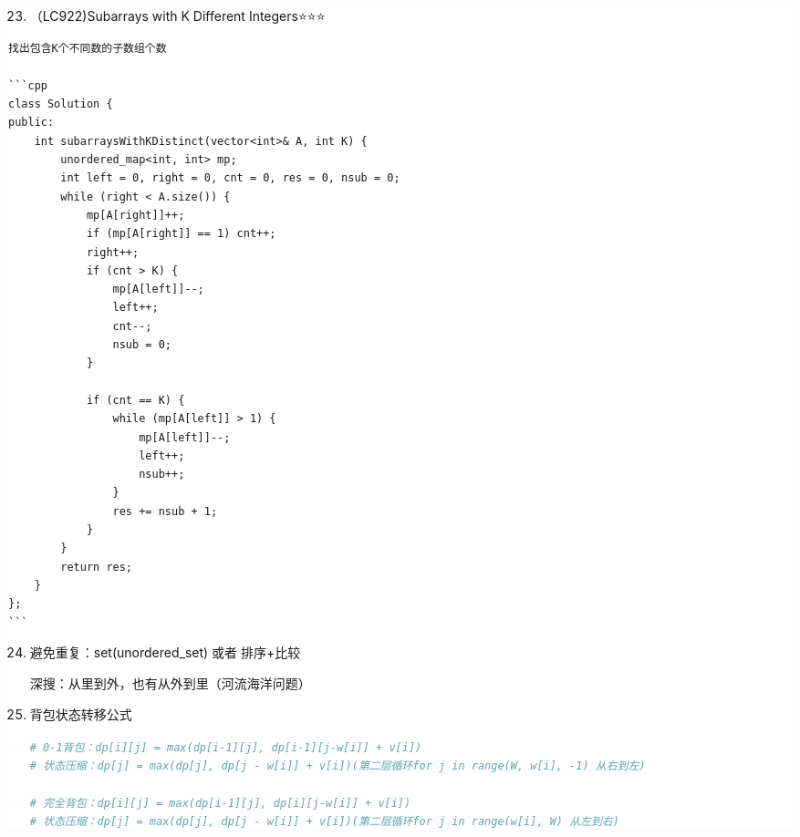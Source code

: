 23.  （LC922)Subarrays with K Different Integers⭐⭐⭐

    找出包含K个不同数的子数组个数

    ```cpp
    class Solution {
    public:
        int subarraysWithKDistinct(vector<int>& A, int K) {
            unordered_map<int, int> mp;
            int left = 0, right = 0, cnt = 0, res = 0, nsub = 0;
            while (right < A.size()) {
                mp[A[right]]++;
                if (mp[A[right]] == 1) cnt++;
                right++;
                if (cnt > K) {
                    mp[A[left]]--;
                    left++;
                    cnt--;
                    nsub = 0;
                }
                
                if (cnt == K) {
                    while (mp[A[left]] > 1) {
                        mp[A[left]]--;
                        left++;
                        nsub++;
                    }
                    res += nsub + 1;
                }   
            }
            return res;
        }
    };
    ```


24. 避免重复：set(unordered_set) 或者 排序+比较

    深搜：从里到外，也有从外到里（河流海洋问题）

25. 背包状态转移公式

    ```python
    # 0-1背包：dp[i][j] = max(dp[i-1][j], dp[i-1][j-w[i]] + v[i])
    # 状态压缩：dp[j] = max(dp[j], dp[j - w[i]] + v[i])(第二层循环for j in range(W, w[i], -1) 从右到左)
    
    # 完全背包：dp[i][j] = max(dp[i-1][j], dp[i][j-w[i]] + v[i])
    # 状态压缩：dp[j] = max(dp[j], dp[j - w[i]] + v[i])(第二层循环for j in range(w[i], W) 从左到右)
    ```
